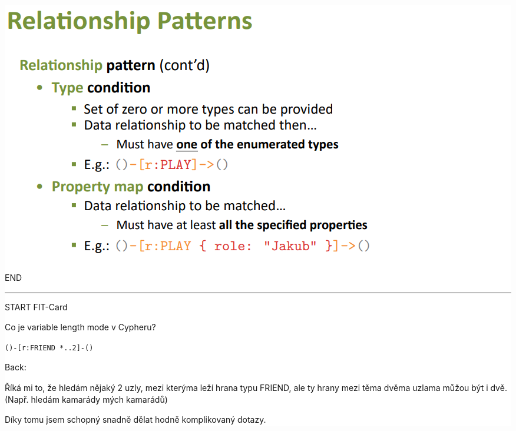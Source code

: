 



![](../../../Assets/Pasted%20image%2020241104165011.png)




END

---

START
FIT-Card

Co je variable length mode v Cypheru?

`()-[r:FRIEND *..2]-()`

Back:

Říká mi to, že hledám nějaký 2 uzly, mezi kterýma leží hrana typu FRIEND, ale ty hrany mezi těma dvěma uzlama můžou být i dvě. (Např. hledám kamarády mých kamarádů)

Díky tomu jsem schopný snadně dělat hodně komplikovaný dotazy.


